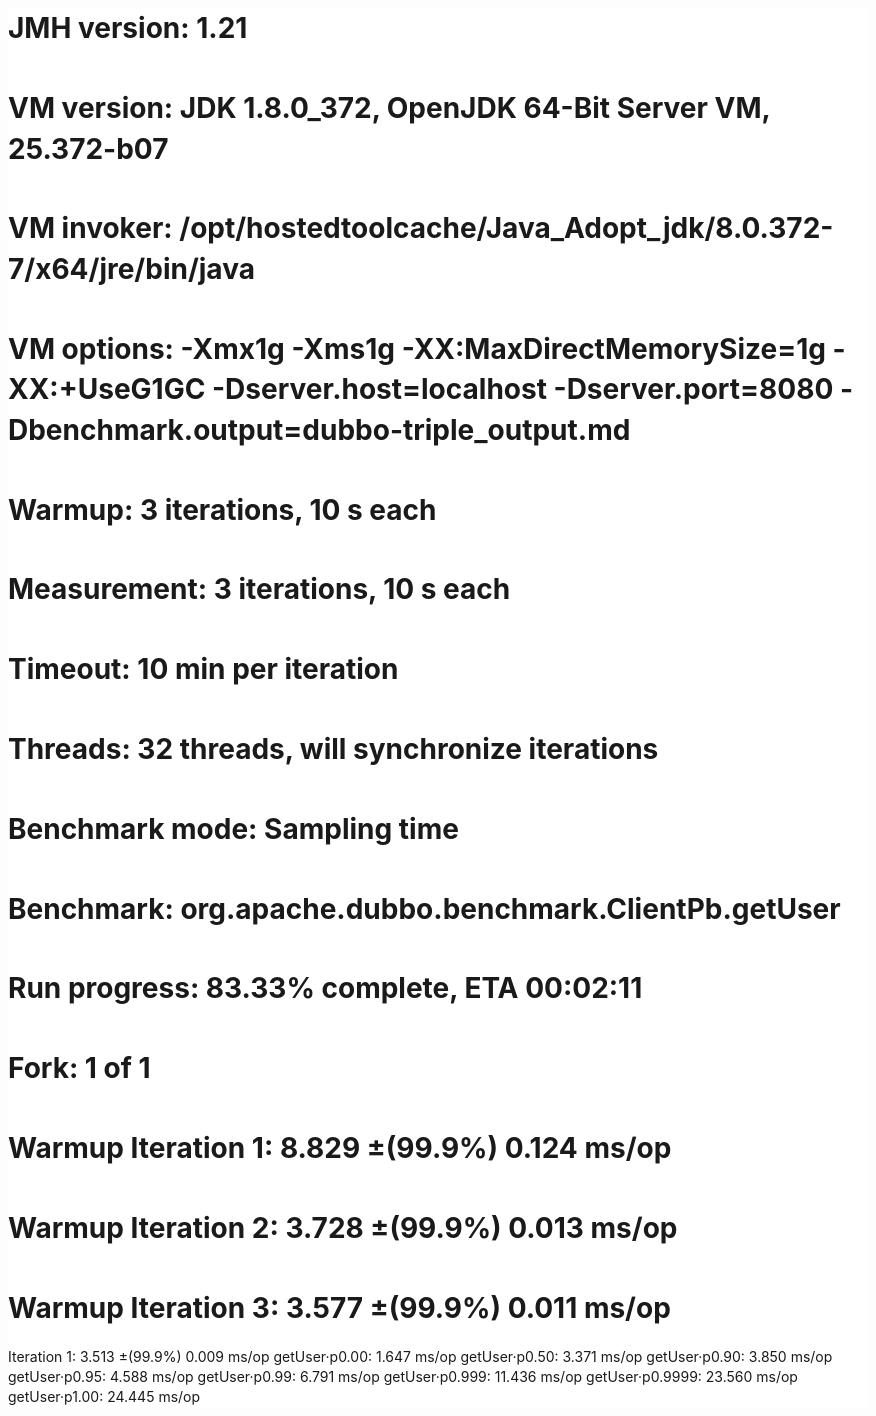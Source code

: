 
# JMH version: 1.21
# VM version: JDK 1.8.0_372, OpenJDK 64-Bit Server VM, 25.372-b07
# VM invoker: /opt/hostedtoolcache/Java_Adopt_jdk/8.0.372-7/x64/jre/bin/java
# VM options: -Xmx1g -Xms1g -XX:MaxDirectMemorySize=1g -XX:+UseG1GC -Dserver.host=localhost -Dserver.port=8080 -Dbenchmark.output=dubbo-triple_output.md
# Warmup: 3 iterations, 10 s each
# Measurement: 3 iterations, 10 s each
# Timeout: 10 min per iteration
# Threads: 32 threads, will synchronize iterations
# Benchmark mode: Sampling time
# Benchmark: org.apache.dubbo.benchmark.ClientPb.getUser

# Run progress: 83.33% complete, ETA 00:02:11
# Fork: 1 of 1
# Warmup Iteration   1: 8.829 ±(99.9%) 0.124 ms/op
# Warmup Iteration   2: 3.728 ±(99.9%) 0.013 ms/op
# Warmup Iteration   3: 3.577 ±(99.9%) 0.011 ms/op
Iteration   1: 3.513 ±(99.9%) 0.009 ms/op
                 getUser·p0.00:   1.647 ms/op
                 getUser·p0.50:   3.371 ms/op
                 getUser·p0.90:   3.850 ms/op
                 getUser·p0.95:   4.588 ms/op
                 getUser·p0.99:   6.791 ms/op
                 getUser·p0.999:  11.436 ms/op
                 getUser·p0.9999: 23.560 ms/op
                 getUser·p1.00:   24.445 ms/op
